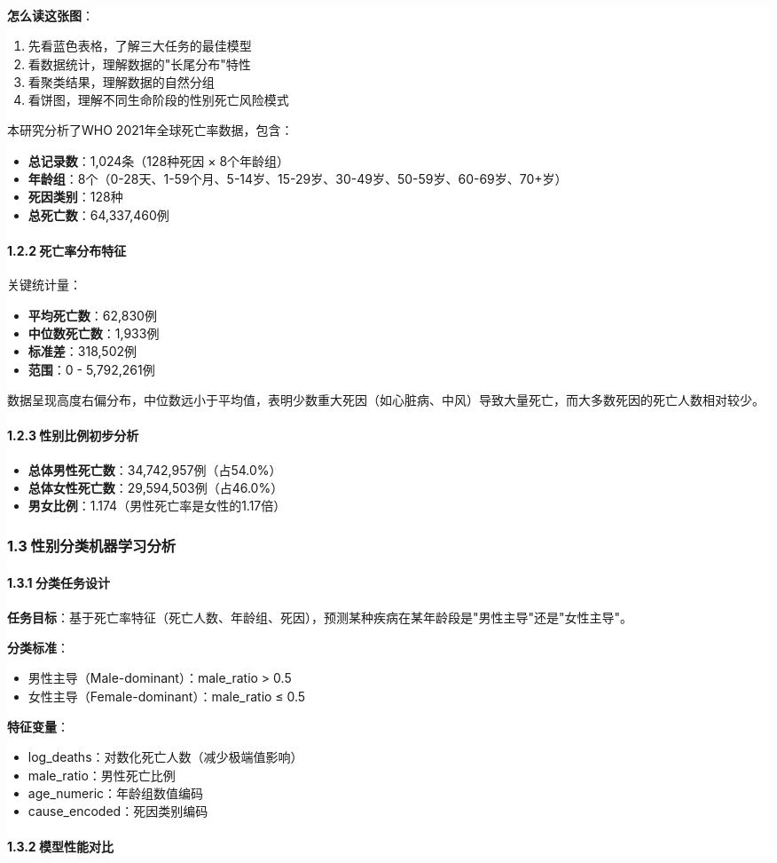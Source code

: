 **怎么读这张图**：
1. 先看蓝色表格，了解三大任务的最佳模型
2. 看数据统计，理解数据的"长尾分布"特性
3. 看聚类结果，理解数据的自然分组
4. 看饼图，理解不同生命阶段的性别死亡风险模式

本研究分析了WHO 2021年全球死亡率数据，包含：
- **总记录数**：1,024条（128种死因 × 8个年龄组）
- **年龄组**：8个（0-28天、1-59个月、5-14岁、15-29岁、30-49岁、50-59岁、60-69岁、70+岁）
- **死因类别**：128种
- **总死亡数**：64,337,460例

#### 1.2.2 死亡率分布特征

关键统计量：
- **平均死亡数**：62,830例
- **中位数死亡数**：1,933例
- **标准差**：318,502例
- **范围**：0 - 5,792,261例

数据呈现高度右偏分布，中位数远小于平均值，表明少数重大死因（如心脏病、中风）导致大量死亡，而大多数死因的死亡人数相对较少。

#### 1.2.3 性别比例初步分析

- **总体男性死亡数**：34,742,957例（占54.0%）
- **总体女性死亡数**：29,594,503例（占46.0%）
- **男女比例**：1.174（男性死亡率是女性的1.17倍）

### 1.3 性别分类机器学习分析

#### 1.3.1 分类任务设计

**任务目标**：基于死亡率特征（死亡人数、年龄组、死因），预测某种疾病在某年龄段是"男性主导"还是"女性主导"。

**分类标准**：
- 男性主导（Male-dominant）：male_ratio > 0.5
- 女性主导（Female-dominant）：male_ratio ≤ 0.5

**特征变量**：
- log_deaths：对数化死亡人数（减少极端值影响）
- male_ratio：男性死亡比例
- age_numeric：年龄组数值编码
- cause_encoded：死因类别编码

#### 1.3.2 模型性能对比
